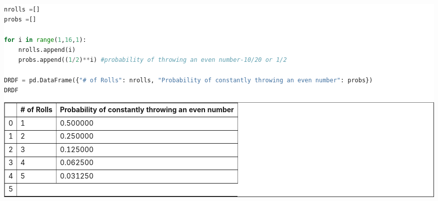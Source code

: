 
```python
nrolls =[]
probs =[]

for i in range(1,16,1):
    nrolls.append(i)
    probs.append((1/2)**i) #probability of throwing an even number-10/20 or 1/2

DRDF = pd.DataFrame({"# of Rolls": nrolls, "Probability of constantly throwing an even number": probs})
DRDF
```




<div>
<style scoped>
    .dataframe tbody tr th:only-of-type {
        vertical-align: middle;
    }

    .dataframe tbody tr th {
        vertical-align: top;
    }

    .dataframe thead th {
        text-align: right;
    }
</style>
<table border="1" class="dataframe">
  <thead>
    <tr style="text-align: right;">
      <th></th>
      <th># of Rolls</th>
      <th>Probability of constantly throwing an even number</th>
    </tr>
  </thead>
  <tbody>
    <tr>
      <td>0</td>
      <td>1</td>
      <td>0.500000</td>
    </tr>
    <tr>
      <td>1</td>
      <td>2</td>
      <td>0.250000</td>
    </tr>
    <tr>
      <td>2</td>
      <td>3</td>
      <td>0.125000</td>
    </tr>
    <tr>
      <td>3</td>
      <td>4</td>
      <td>0.062500</td>
    </tr>
    <tr>
      <td>4</td>
      <td>5</td>
      <td>0.031250</td>
    </tr>
    <tr>
      <td>5</td>
